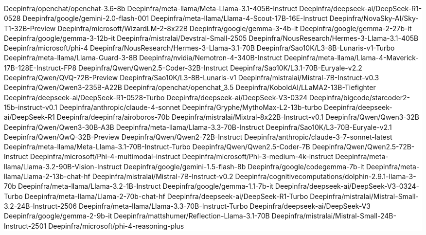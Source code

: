 Deepinfra/openchat/openchat-3.6-8b
Deepinfra/meta-llama/Meta-Llama-3.1-405B-Instruct
Deepinfra/deepseek-ai/DeepSeek-R1-0528
Deepinfra/google/gemini-2.0-flash-001
Deepinfra/meta-llama/Llama-4-Scout-17B-16E-Instruct
Deepinfra/NovaSky-AI/Sky-T1-32B-Preview
Deepinfra/microsoft/WizardLM-2-8x22B
Deepinfra/google/gemma-3-4b-it
Deepinfra/google/gemma-2-27b-it
Deepinfra/google/gemma-3-12b-it
Deepinfra/mistralai/Devstral-Small-2505
Deepinfra/NousResearch/Hermes-3-Llama-3.1-405B
Deepinfra/microsoft/phi-4
Deepinfra/NousResearch/Hermes-3-Llama-3.1-70B
Deepinfra/Sao10K/L3-8B-Lunaris-v1-Turbo
Deepinfra/meta-llama/Llama-Guard-3-8B
Deepinfra/nvidia/Nemotron-4-340B-Instruct
Deepinfra/meta-llama/Llama-4-Maverick-17B-128E-Instruct-FP8
Deepinfra/Qwen/Qwen2.5-Coder-32B-Instruct
Deepinfra/Sao10K/L3.1-70B-Euryale-v2.2
Deepinfra/Qwen/QVQ-72B-Preview
Deepinfra/Sao10K/L3-8B-Lunaris-v1
Deepinfra/mistralai/Mistral-7B-Instruct-v0.3
Deepinfra/Qwen/Qwen3-235B-A22B
Deepinfra/openchat/openchat_3.5
Deepinfra/KoboldAI/LLaMA2-13B-Tiefighter
Deepinfra/deepseek-ai/DeepSeek-R1-0528-Turbo
Deepinfra/deepseek-ai/DeepSeek-V3-0324
Deepinfra/bigcode/starcoder2-15b-instruct-v0.1
Deepinfra/anthropic/claude-4-sonnet
Deepinfra/Gryphe/MythoMax-L2-13b-turbo
Deepinfra/deepseek-ai/DeepSeek-R1
Deepinfra/deepinfra/airoboros-70b
Deepinfra/mistralai/Mixtral-8x22B-Instruct-v0.1
Deepinfra/Qwen/Qwen3-32B
Deepinfra/Qwen/Qwen3-30B-A3B
Deepinfra/meta-llama/Llama-3.3-70B-Instruct
Deepinfra/Sao10K/L3-70B-Euryale-v2.1
Deepinfra/Qwen/QwQ-32B-Preview
Deepinfra/Qwen/Qwen2-72B-Instruct
Deepinfra/anthropic/claude-3-7-sonnet-latest
Deepinfra/meta-llama/Meta-Llama-3.1-70B-Instruct-Turbo
Deepinfra/Qwen/Qwen2.5-Coder-7B
Deepinfra/Qwen/Qwen2.5-72B-Instruct
Deepinfra/microsoft/Phi-4-multimodal-instruct
Deepinfra/microsoft/Phi-3-medium-4k-instruct
Deepinfra/meta-llama/Llama-3.2-90B-Vision-Instruct
Deepinfra/google/gemini-1.5-flash-8b
Deepinfra/google/codegemma-7b-it
Deepinfra/meta-llama/Llama-2-13b-chat-hf
Deepinfra/mistralai/Mistral-7B-Instruct-v0.2
Deepinfra/cognitivecomputations/dolphin-2.9.1-llama-3-70b
Deepinfra/meta-llama/Llama-3.2-1B-Instruct
Deepinfra/google/gemma-1.1-7b-it
Deepinfra/deepseek-ai/DeepSeek-V3-0324-Turbo
Deepinfra/meta-llama/Llama-2-70b-chat-hf
Deepinfra/deepseek-ai/DeepSeek-R1-Turbo
Deepinfra/mistralai/Mistral-Small-3.2-24B-Instruct-2506
Deepinfra/meta-llama/Llama-3.3-70B-Instruct-Turbo
Deepinfra/deepseek-ai/DeepSeek-V3
Deepinfra/google/gemma-2-9b-it
Deepinfra/mattshumer/Reflection-Llama-3.1-70B
Deepinfra/mistralai/Mistral-Small-24B-Instruct-2501
Deepinfra/microsoft/phi-4-reasoning-plus